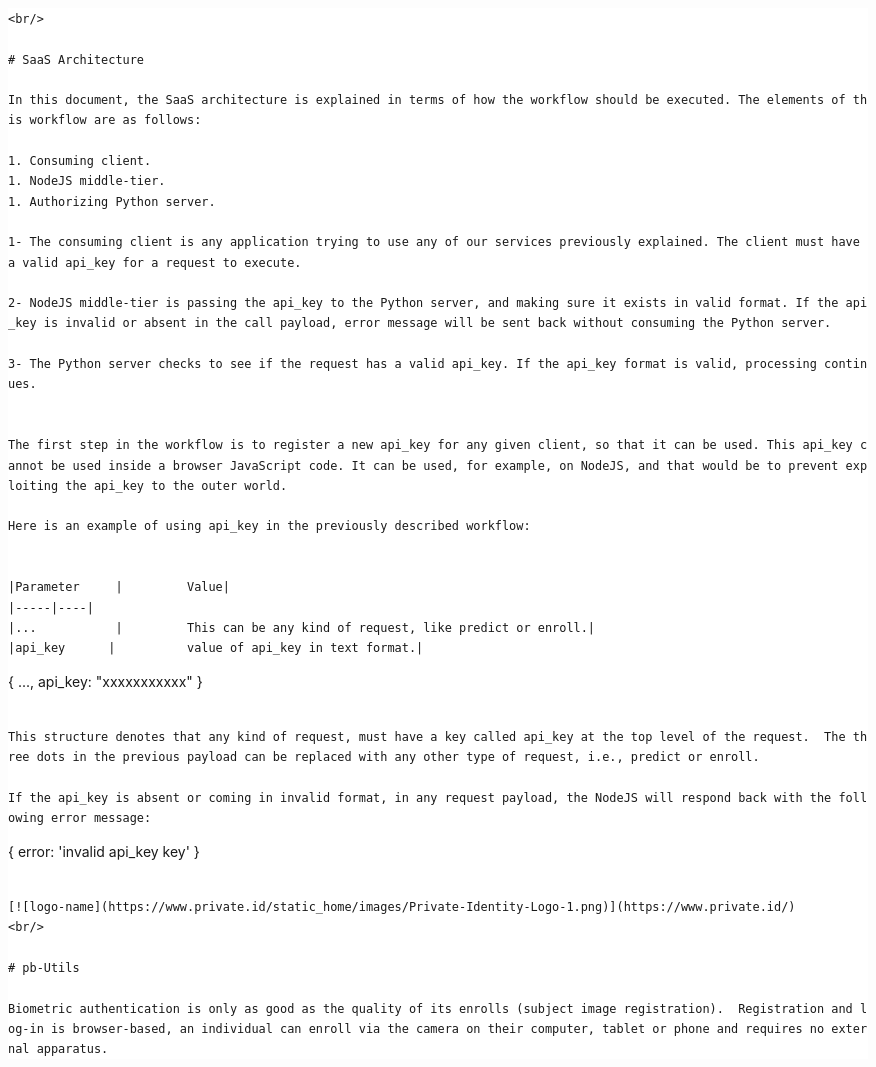 ```
<br/>

# SaaS Architecture

In this document, the SaaS architecture is explained in terms of how the workflow should be executed. The elements of this workflow are as follows: 

1. Consuming client.
1. NodeJS middle-tier.
1. Authorizing Python server.

1- The consuming client is any application trying to use any of our services previously explained. The client must have a valid api_key for a request to execute. 

2- NodeJS middle-tier is passing the api_key to the Python server, and making sure it exists in valid format. If the api_key is invalid or absent in the call payload, error message will be sent back without consuming the Python server.

3- The Python server checks to see if the request has a valid api_key. If the api_key format is valid, processing continues. 


The first step in the workflow is to register a new api_key for any given client, so that it can be used. This api_key cannot be used inside a browser JavaScript code. It can be used, for example, on NodeJS, and that would be to prevent exploiting the api_key to the outer world.

Here is an example of using api_key in the previously described workflow:


|Parameter     |         Value| 
|-----|----|
|...           |         This can be any kind of request, like predict or enroll.|
|api_key      |          value of api_key in text format.|

```
{
 ...,
 api_key: "xxxxxxxxxxx"
}
```

This structure denotes that any kind of request, must have a key called api_key at the top level of the request.  The three dots in the previous payload can be replaced with any other type of request, i.e., predict or enroll.

If the api_key is absent or coming in invalid format, in any request payload, the NodeJS will respond back with the following error message:

```
{
 error: 'invalid api_key key'
} 
```

[![logo-name](https://www.private.id/static_home/images/Private-Identity-Logo-1.png)](https://www.private.id/)
<br/>

# pb-Utils

Biometric authentication is only as good as the quality of its enrolls (subject image registration).  Registration and log-in is browser-based, an individual can enroll via the camera on their computer, tablet or phone and requires no external apparatus. 

```